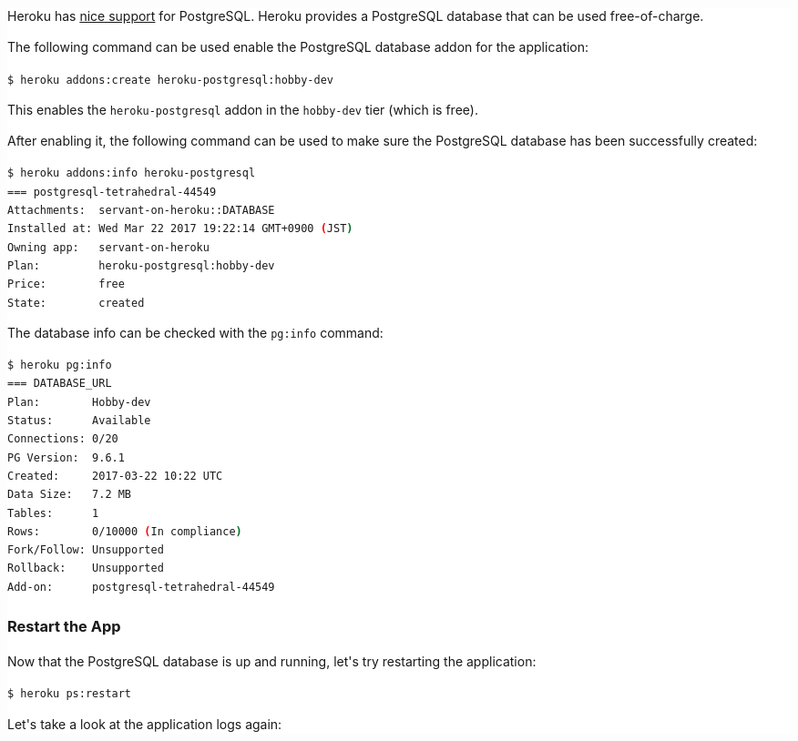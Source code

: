 Heroku
has [nice support](https://devcenter.heroku.com/articles/heroku-postgresql) for
PostgreSQL. Heroku provides a PostgreSQL database that can be used
free-of-charge.

The following command can be used enable the PostgreSQL database addon for the
application:

```sh
$ heroku addons:create heroku-postgresql:hobby-dev
```

This enables the `heroku-postgresql` addon in the `hobby-dev` tier (which is
free).

After enabling it, the following command can be used to make sure the PostgreSQL
database has been successfully created:

```sh
$ heroku addons:info heroku-postgresql
=== postgresql-tetrahedral-44549
Attachments:  servant-on-heroku::DATABASE
Installed at: Wed Mar 22 2017 19:22:14 GMT+0900 (JST)
Owning app:   servant-on-heroku
Plan:         heroku-postgresql:hobby-dev
Price:        free
State:        created
```

The database info can be checked with the `pg:info` command:

```sh
$ heroku pg:info
=== DATABASE_URL
Plan:        Hobby-dev
Status:      Available
Connections: 0/20
PG Version:  9.6.1
Created:     2017-03-22 10:22 UTC
Data Size:   7.2 MB
Tables:      1
Rows:        0/10000 (In compliance)
Fork/Follow: Unsupported
Rollback:    Unsupported
Add-on:      postgresql-tetrahedral-44549
```

### Restart the App

Now that the PostgreSQL database is up and running, let's try restarting the
application:

```sh
$ heroku ps:restart
```

Let's take a look at the application logs again:
